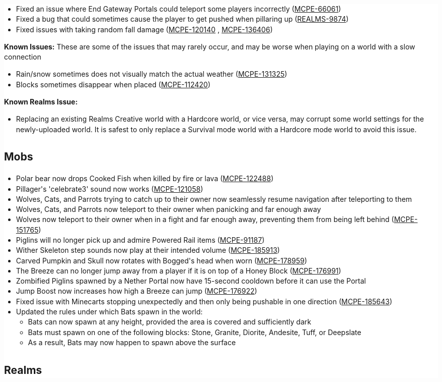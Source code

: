 - Fixed an issue where End Gateway Portals could teleport some players incorrectly ([MCPE-66061](https://bugs.mojang.com/browse/MCPE-66061))
- Fixed a bug that could sometimes cause the player to get pushed when pillaring up ([REALMS-9874](https://bugs.mojang.com/browse/REALMS-9874))
- Fixed issues with taking random fall damage ([MCPE-120140](https://bugs.mojang.com/browse/MCPE-120140) , [MCPE-136406](https://bugs.mojang.com/browse/MCPE-136406))

**Known Issues:** These are some of the issues that may rarely occur, and may be worse when playing on a world with a slow connection

- Rain/snow sometimes does not visually match the actual weather ([MCPE-131325](https://bugs.mojang.com/browse/MCPE-131325))
- Blocks sometimes disappear when placed ([MCPE-112420](https://bugs.mojang.com/browse/MCPE-112420))

**Known Realms Issue:**

- Replacing an existing Realms Creative world with a Hardcore world, or vice versa, may corrupt some world settings for the newly-uploaded world. It is safest to only replace a Survival mode world with a Hardcore mode world to avoid this issue.

## Mobs

- Polar bear now drops Cooked Fish when killed by fire or lava ([MCPE-122488](https://bugs.mojang.com/browse/MCPE-122488))
- Pillager's 'celebrate3' sound now works ([MCPE-121058](https://bugs.mojang.com/browse/MCPE-121058))
- Wolves, Cats, and Parrots trying to catch up to their owner now seamlessly resume navigation after teleporting to them
- Wolves, Cats, and Parrots now teleport to their owner when panicking and far enough away
- Wolves now teleport to their owner when in a fight and far enough away, preventing them from being left behind ([MCPE-151765](https://bugs.mojang.com/browse/MCPE-151765))
- Piglins will no longer pick up and admire Powered Rail items ([MCPE-91187](https://bugs.mojang.com/browse/MCPE-91187))
- Wither Skeleton step sounds now play at their intended volume ([MCPE-185913](https://bugs.mojang.com/browse/MCPE-185913))
- Carved Pumpkin and Skull now rotates with Bogged's head when worn ([MCPE-178959](https://bugs.mojang.com/browse/MCPE-178959)) 
- The Breeze can no longer jump away from a player if it is on top of a Honey Block ([MCPE-176991](https://bugs.mojang.com/browse/MCPE-176991)) 
- Zombified Piglins spawned by a Nether Portal now have 15-second cooldown before it can use the Portal 
- Jump Boost now increases how high a Breeze can jump ([MCPE-176922](https://bugs.mojang.com/browse/MCPE-176922))
- Fixed issue with Minecarts stopping unexpectedly and then only being pushable in one direction ([MCPE-185643](https://bugs.mojang.com/browse/MCPE-185643))
- Updated the rules under which Bats spawn in the world:
  - Bats can now spawn at any height, provided the area is covered and sufficiently dark
  - Bats must spawn on one of the following blocks: Stone, Granite, Diorite, Andesite, Tuff, or Deepslate
  - As a result, Bats may now happen to spawn above the surface

## Realms
